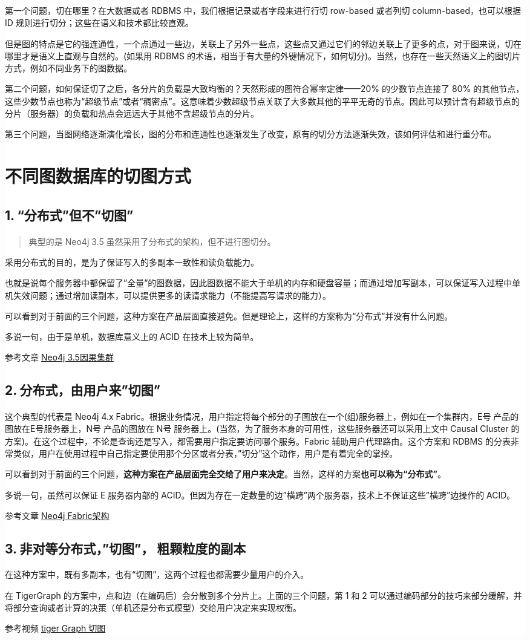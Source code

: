 第一个问题，切在哪里？在大数据或者 RDBMS 中，我们根据记录或者字段来进行行切 row-based 或者列切 column-based，也可以根据 ID 规则进行切分；这些在语义和技术都比较直观。

但是图的特点是它的强连通性，一个点通过一些边，关联上了另外一些点，这些点又通过它们的邻边关联上了更多的点，对于图来说，切在哪里才是语义上直观与自然的。(如果用 RDBMS 的术语，相当于有大量的外键情况下，如何切分)。当然，也存在一些天然语义上的图切片方式，例如不同业务下的图数据。

第二个问题，如何保证切了之后，各分片的负载是大致均衡的？天然形成的图符合幂率定律——20% 的少数节点连接了 80% 的其他节点，这些少数节点也称为“超级节点”或者“稠密点”。这意味着少数超级节点关联了大多数其他的平平无奇的节点。因此可以预计含有超级节点的分片（服务器）的负载和热点会远远大于其他不含超级节点的分片。 

第三个问题，当图网络逐渐演化增长，图的分布和连通性也逐渐发生了改变，原有的切分方法逐渐失效，该如何评估和进行重分布。

# 不同图数据库的切图方式

## 1. “分布式”但不”切图”

> 典型的是 Neo4j 3.5 虽然采用了分布式的架构，但不进行图切分。

采用分布式的目的，是为了保证写入的多副本一致性和读负载能力。 

也就是说每个服务器中都保留了”全量”的图数据，因此图数据不能大于单机的内存和硬盘容量；而通过增加写副本，可以保证写入过程中单机失效问题；通过增加读副本，可以提供更多的读请求能力（不能提高写请求的能力）。 

可以看到对于前面的三个问题，这种方案在产品层面直接避免。但是理论上，这样的方案称为“分布式”并没有什么问题。 

多说一句，由于是单机，数据库意义上的 ACID 在技术上较为简单。 

[](https://mmbiz.qpic.cn/mmbiz_png/crx0uzS8lVuB2mw6XujU4Zn7fFic2dSUdKP2LibqOKBIDqqofSpN94p5Uia7Bwe4YGiazLhXG24yficUzPqAwBtP4Lg/640?wx_fmt=png&wxfrom=5&wx_lazy=1&wx_co=1)

参考文章 [Neo4j 3.5因果集群](https://medium.com/neo4j/querying-neo4j-clusters-7d6fde75b5b4)

## **2. 分布式，由用户来”切图”**

这个典型的代表是 Neo4j 4.x Fabric。根据业务情况，用户指定将每个部分的子图放在一个(组)服务器上，例如在一个集群内，E号 产品的图放在E号服务器上，N号 产品的图放在 N号 服务器上。(当然，为了服务本身的可用性，这些服务器还可以采用上文中 Causal Cluster 的方案)。在这个过程中，不论是查询还是写入，都需要用户指定要访问哪个服务。Fabric 辅助用户代理路由。这个方案和 RDBMS 的分表非常类似，用户在使用过程中自己指定要使用那个分区或者分表，”切分”这个动作，用户是有着完全的掌控。 

可以看到对于前面的三个问题，**这种方案在产品层面完全交给了用户来决定**。当然，这样的方案**也可以称为“分布式”**。 

多说一句，虽然可以保证 E 服务器内部的 ACID。但因为存在一定数量的边”横跨”两个服务器，技术上不保证这些”横跨”边操作的 ACID。 

[](https://dist.neo4j.com/wp-content/uploads/concept_fabric_example_3dbms.jpg)

参考文章 [Neo4j Fabric架构](https://neo4j.com/developer/neo4j-fabric-sharding/)

## **3. 非对等分布式，”切图”， 粗颗粒度的副本**

在这种方案中，既有多副本，也有“切图”，这两个过程也都需要少量用户的介入。 

[](https://mmbiz.qpic.cn/mmbiz_png/crx0uzS8lVuB2mw6XujU4Zn7fFic2dSUd3FJYwT31UVkZtKicQJ9en67BVww6qLPmRDia1oHfzuh9MqWGToIcGXtQ/640?wx_fmt=png&wxfrom=5&wx_lazy=1&wx_co=1)

在 TigerGraph 的方案中，点和边（在编码后）会分散到多个分片上。上面的三个问题，第 1 和 2 可以通过编码部分的技巧来部分缓解，并将部分查询或者计算的决策（单机还是分布式模型）交给用户决定来实现权衡。 

参考视频 [tiger Graph 切图](https://www.youtube.com/watch?v=pxtVJSpERgk)
